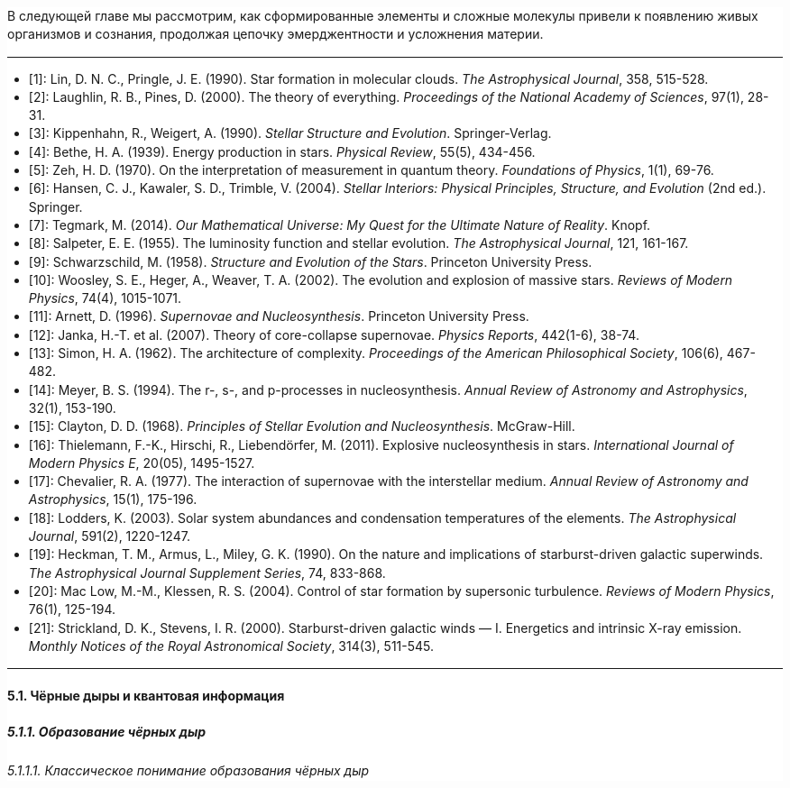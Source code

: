 В следующей главе мы рассмотрим, как сформированные элементы и сложные молекулы привели к появлению живых организмов и сознания, продолжая цепочку эмерджентности и усложнения материи.

---

- [1]: Lin, D. N. C.,  Pringle, J. E. (1990). Star formation in molecular clouds. *The Astrophysical Journal*, 358, 515-528.
- [2]: Laughlin, R. B.,  Pines, D. (2000). The theory of everything. *Proceedings of the National Academy of Sciences*, 97(1), 28-31.
- [3]: Kippenhahn, R.,  Weigert, A. (1990). *Stellar Structure and Evolution*. Springer-Verlag.
- [4]: Bethe, H. A. (1939). Energy production in stars. *Physical Review*, 55(5), 434-456.
- [5]: Zeh, H. D. (1970). On the interpretation of measurement in quantum theory. *Foundations of Physics*, 1(1), 69-76.
- [6]: Hansen, C. J., Kawaler, S. D.,  Trimble, V. (2004). *Stellar Interiors: Physical Principles, Structure, and Evolution* (2nd ed.). Springer.
- [7]: Tegmark, M. (2014). *Our Mathematical Universe: My Quest for the Ultimate Nature of Reality*. Knopf.
- [8]: Salpeter, E. E. (1955). The luminosity function and stellar evolution. *The Astrophysical Journal*, 121, 161-167.
- [9]: Schwarzschild, M. (1958). *Structure and Evolution of the Stars*. Princeton University Press.
- [10]: Woosley, S. E., Heger, A.,  Weaver, T. A. (2002). The evolution and explosion of massive stars. *Reviews of Modern Physics*, 74(4), 1015-1071.
- [11]: Arnett, D. (1996). *Supernovae and Nucleosynthesis*. Princeton University Press.
- [12]: Janka, H.-T. et al. (2007). Theory of core-collapse supernovae. *Physics Reports*, 442(1-6), 38-74.
- [13]: Simon, H. A. (1962). The architecture of complexity. *Proceedings of the American Philosophical Society*, 106(6), 467-482.
- [14]: Meyer, B. S. (1994). The r-, s-, and p-processes in nucleosynthesis. *Annual Review of Astronomy and Astrophysics*, 32(1), 153-190.
- [15]: Clayton, D. D. (1968). *Principles of Stellar Evolution and Nucleosynthesis*. McGraw-Hill.
- [16]: Thielemann, F.-K., Hirschi, R.,  Liebendörfer, M. (2011). Explosive nucleosynthesis in stars. *International Journal of Modern Physics E*, 20(05), 1495-1527.
- [17]: Chevalier, R. A. (1977). The interaction of supernovae with the interstellar medium. *Annual Review of Astronomy and Astrophysics*, 15(1), 175-196.
- [18]: Lodders, K. (2003). Solar system abundances and condensation temperatures of the elements. *The Astrophysical Journal*, 591(2), 1220-1247.
- [19]: Heckman, T. M., Armus, L.,  Miley, G. K. (1990). On the nature and implications of starburst-driven galactic superwinds. *The Astrophysical Journal Supplement Series*, 74, 833-868.
- [20]: Mac Low, M.-M.,  Klessen, R. S. (2004). Control of star formation by supersonic turbulence. *Reviews of Modern Physics*, 76(1), 125-194.
- [21]: Strickland, D. K.,  Stevens, I. R. (2000). Starburst-driven galactic winds — I. Energetics and intrinsic X-ray emission. *Monthly Notices of the Royal Astronomical Society*, 314(3), 511-545.

---




#### 5.1. Чёрные дыры и квантовая информация

##### 5.1.1. Образование чёрных дыр

###### 5.1.1.1. Классическое понимание образования чёрных дыр

